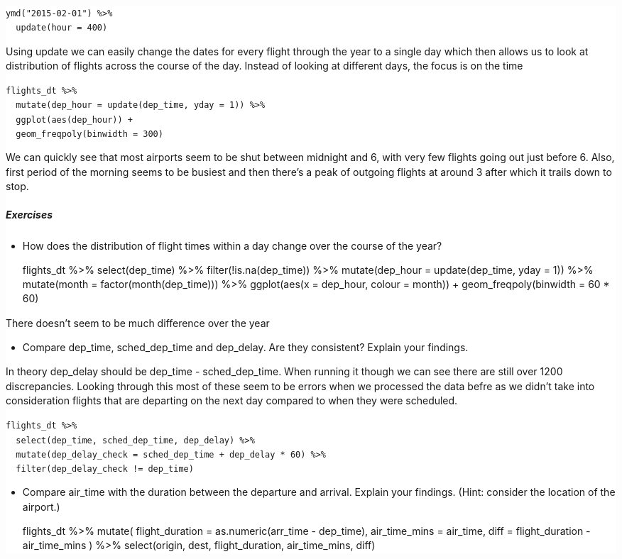     ymd("2015-02-01") %>%
      update(hour = 400)

Using update we can easily change the dates for every flight through the
year to a single day which then allows us to look at distribution of
flights across the course of the day. Instead of looking at different
days, the focus is on the time

    flights_dt %>%
      mutate(dep_hour = update(dep_time, yday = 1)) %>%
      ggplot(aes(dep_hour)) +
      geom_freqpoly(binwidth = 300)

We can quickly see that most airports seem to be shut between midnight
and 6, with very few flights going out just before 6. Also, first period
of the morning seems to be busiest and then there’s a peak of outgoing
flights at around 3 after which it trails down to stop.

##### Exercises

-   How does the distribution of flight times within a day change over
    the course of the year?



    flights_dt %>%
      select(dep_time) %>%
      filter(!is.na(dep_time)) %>%
      mutate(dep_hour = update(dep_time, yday = 1)) %>%
      mutate(month = factor(month(dep_time))) %>% 
      ggplot(aes(x = dep_hour,
                 colour = month)) +
      geom_freqpoly(binwidth = 60 * 60)

There doesn’t seem to be much difference over the year

-   Compare dep\_time, sched\_dep\_time and dep\_delay. Are they
    consistent? Explain your findings.

In theory dep\_delay should be dep\_time - sched\_dep\_time. When
running it though we can see there are still over 1200 discrepancies.
Looking through this most of these seem to be errors when we processed
the data befre as we didn’t take into consideration flights that are
departing on the next day compared to when they were scheduled.

    flights_dt %>%
      select(dep_time, sched_dep_time, dep_delay) %>%
      mutate(dep_delay_check = sched_dep_time + dep_delay * 60) %>%
      filter(dep_delay_check != dep_time)

-   Compare air\_time with the duration between the departure and
    arrival. Explain your findings. (Hint: consider the location of the
    airport.)



    flights_dt %>%
      mutate(
        flight_duration = as.numeric(arr_time - dep_time),
        air_time_mins = air_time,
        diff = flight_duration - air_time_mins
      ) %>%
      select(origin, dest, flight_duration, air_time_mins, diff)
